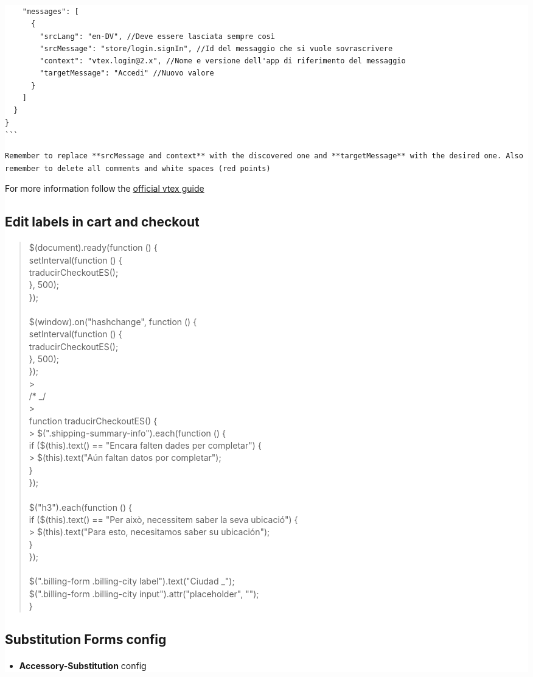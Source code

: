         "messages": [
          {
            "srcLang": "en-DV", //Deve essere lasciata sempre così
            "srcMessage": "store/login.signIn", //Id del messaggio che si vuole sovrascrivere
            "context": "vtex.login@2.x", //Nome e versione dell'app di riferimento del messaggio
            "targetMessage": "Accedi" //Nuovo valore
          }
        ]
      }
    }
    ```

`Remember to replace **srcMessage and context** with the discovered one and **targetMessage** with the desired one. Also remember to delete all comments and white spaces (red points)`

For more information follow the [official vtex guide](https://developers.vtex.com/docs/guides/vtex-io-documentation-overwriting-the-messages-app)

## Edit labels in cart and checkout

> $(document).ready(function () {​​​​​​​​<br>
>   setInterval(function () {​​​​​​​​<br>
>     traducirCheckoutES();<br>
>   }​​​​​​​​, 500);<br>
> }​​​​​​​​);<br>
>  <br>
> $(window).on("hashchange", function () {​​​​​​​​<br>
> setInterval(function () {​​​​​​​​<br>
> traducirCheckoutES();<br>
> }​​​​​​​​, 500);<br>
> }​​​​​​​​);<br> > <br>
> /\* _/<br> > <br>
> function traducirCheckoutES() {​​​​​​​​<br> > $(".shipping-summary-info").each(function () {​​​​​​​​<br>
>     if ($(this).text() == "Encara falten dades per completar") {​​​​​​​​<br> > $(this).text("Aún faltan datos por completar");<br>
>     }​​​​​​​​<br>
>   }​​​​​​​​);<br>
>  <br>
>   $("h3").each(function () {​​​​​​​​<br>
>     if ($(this).text() == "Per això, necessitem saber la seva ubicació") {​​​​​​​​<br> > $(this).text("Para esto, necesitamos saber su ubicación");<br>
> }​​​​​​​​<br>
> }​​​​​​​​);<br>
> <br>
> $(".billing-form .billing-city label").text("Ciudad _");<br>
> $(".billing-form .billing-city input").attr("placeholder", "");<br>
> }​​​​​​​​

## Substitution Forms config

- **Accessory-Substitution** config

